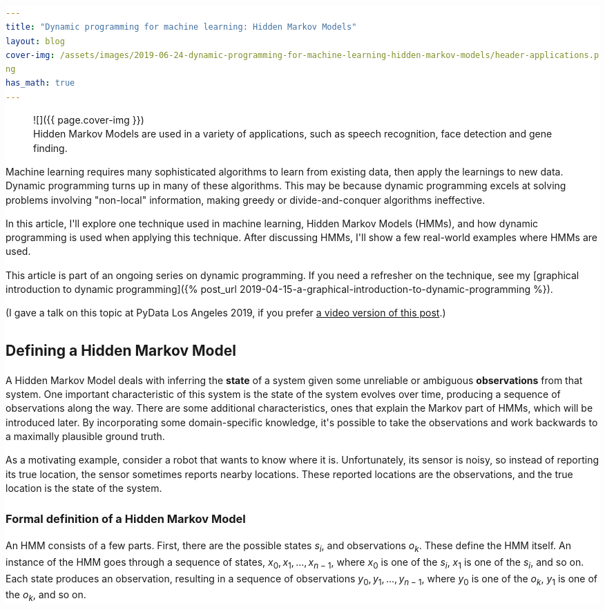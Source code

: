 ```yaml
---
title: "Dynamic programming for machine learning: Hidden Markov Models"
layout: blog
cover-img: /assets/images/2019-06-24-dynamic-programming-for-machine-learning-hidden-markov-models/header-applications.png
has_math: true
---
```


<figure markdown="1">
![]({{ page.cover-img }})
<figcaption>Hidden Markov Models are used in a variety of applications, such as speech recognition, face detection and gene finding.</figcaption>
</figure>

Machine learning requires many sophisticated algorithms to learn from existing data, then apply the learnings to new data. Dynamic programming turns up in many of these algorithms. This may be because dynamic programming excels at solving problems involving "non-local" information, making greedy or divide-and-conquer algorithms ineffective.

In this article, I'll explore one technique used in machine learning, Hidden Markov Models (HMMs), and how dynamic programming is used when applying this technique. After discussing HMMs, I'll show a few real-world examples where HMMs are used.

This article is part of an ongoing series on dynamic programming. If you need a refresher on the technique, see my [graphical introduction to dynamic programming]({% post_url 2019-04-15-a-graphical-introduction-to-dynamic-programming %}).

(I gave a talk on this topic at PyData Los Angeles 2019, if you prefer [a video version of this post](https://youtu.be/MADX-L75ub8).)

## Defining a Hidden Markov Model

A Hidden Markov Model deals with inferring the **state** of a system given some unreliable or ambiguous **observations** from that system. One important characteristic of this system is the state of the system evolves over time, producing a sequence of observations along the way. There are some additional characteristics, ones that explain the Markov part of HMMs, which will be introduced later. By incorporating some domain-specific knowledge, it's possible to take the observations and work backwards to a maximally plausible ground truth.

As a motivating example, consider a robot that wants to know where it is. Unfortunately, its sensor is noisy, so instead of reporting its true location, the sensor sometimes reports nearby locations. These reported locations are the observations, and the true location is the state of the system.

### Formal definition of a Hidden Markov Model

An HMM consists of a few parts. First, there are the possible states $s_i$, and observations $o_k$. These define the HMM itself. An instance of the HMM goes through a sequence of states, $x_0, x_1, ..., x_{n-1}$, where $x_0$ is one of the $s_i$, $x_1$ is one of the $s_i$, and so on. Each state produces an observation, resulting in a sequence of observations $y_0, y_1, ..., y_{n-1}$, where $y_0$ is one of the $o_k$, $y_1$ is one of the $o_k$, and so on.
